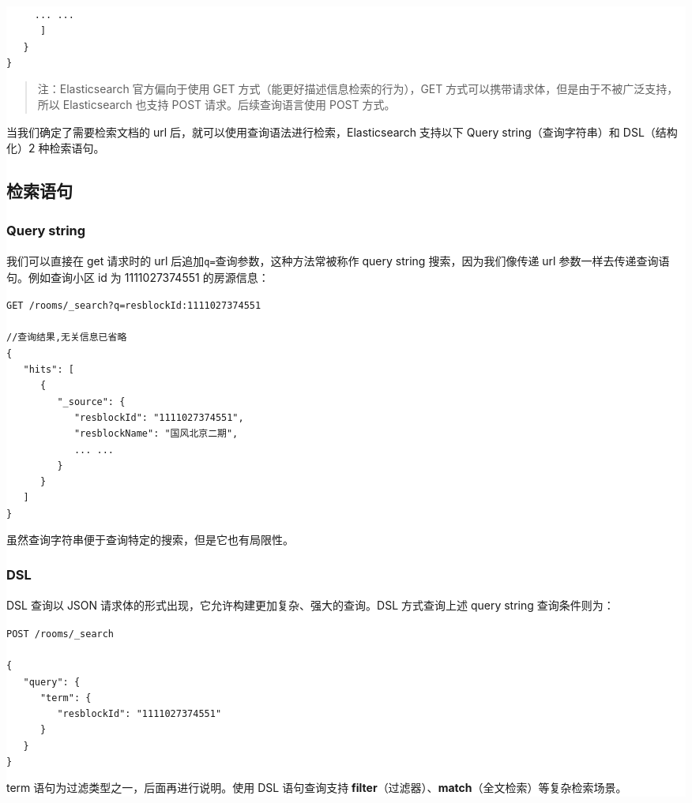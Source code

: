 ```JS
	 ... ...
      ]
   }
}
```

> 注：Elasticsearch 官方偏向于使用 GET 方式（能更好描述信息检索的行为），GET 方式可以携带请求体，但是由于不被广泛支持，所以 Elasticsearch 也支持 POST 请求。后续查询语言使用 POST 方式。

当我们确定了需要检索文档的 url 后，就可以使用查询语法进行检索，Elasticsearch 支持以下 Query string（查询字符串）和 DSL（结构化）2 种检索语句。

## 检索语句

### Query string

我们可以直接在 get 请求时的 url 后追加`q=`查询参数，这种方法常被称作 query string 搜索，因为我们像传递 url 参数一样去传递查询语句。例如查询小区 id 为 1111027374551 的房源信息：

```JS
GET /rooms/_search?q=resblockId:1111027374551

//查询结果,无关信息已省略
{
   "hits": [
      {
         "_source": {
            "resblockId": "1111027374551",
            "resblockName": "国风北京二期",
            ... ...
         }
      }
   ]
}
```

虽然查询字符串便于查询特定的搜索，但是它也有局限性。

### DSL

DSL 查询以 JSON 请求体的形式出现，它允许构建更加复杂、强大的查询。DSL 方式查询上述 query string 查询条件则为：

```JS
POST /rooms/_search

{
   "query": {
      "term": {
         "resblockId": "1111027374551"
      }
   }
}
```

term 语句为过滤类型之一，后面再进行说明。使用 DSL 语句查询支持 **filter**（过滤器）、**match**（全文检索）等复杂检索场景。
